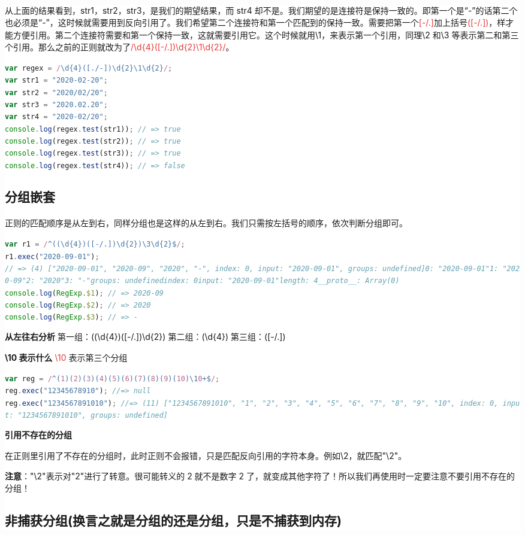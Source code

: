 从上面的结果看到，str1，str2，str3，是我们的期望结果，而 str4 却不是。我们期望的是连接符是保持一致的。即第一个是“-”的话第二个也必须是“-”，这时候就需要用到反向引用了。我们希望第二个连接符和第一个匹配到的保持一致。需要把第一个<font color="#e53935">[-/.]</font>加上括号<font color="#e53935">([-/.])</font>，样才能方便引用。第二个连接符需要和第一个保持一致，这就需要引用它。这个时候就用\1，来表示第一个引用，同理\2 和\3 等表示第二和第三个引用。那么之前的正则就改为了<font color="#e53935">/\d{4}([-/.])\d{2}\1\d{2}/</font>。

```javascript
var regex = /\d{4}([./-])\d{2}\1\d{2}/;
var str1 = "2020-02-20";
var str2 = "2020/02/20";
var str3 = "2020.02.20";
var str4 = "2020-02/20";
console.log(regex.test(str1)); // => true
console.log(regex.test(str2)); // => true
console.log(regex.test(str3)); // => true
console.log(regex.test(str4)); // => false
```

## 分组嵌套

正则的匹配顺序是从左到右，同样分组也是这样的从左到右。我们只需按左括号的顺序，依次判断分组即可。

```javascript
var r1 = /^((\d{4})([-/.])\d{2})\3\d{2}$/;
r1.exec("2020-09-01");
// => (4) ["2020-09-01", "2020-09", "2020", "-", index: 0, input: "2020-09-01", groups: undefined]0: "2020-09-01"1: "2020-09"2: "2020"3: "-"groups: undefinedindex: 0input: "2020-09-01"length: 4__proto__: Array(0)
console.log(RegExp.$1); // => 2020-09
console.log(RegExp.$2); // => 2020
console.log(RegExp.$3); // => -
```

**从左往右分析**
第一组：((\d{4})([-/.])\d{2})
第二组：(\d{4})
第三组：([-/.])

**\10 表示什么**
<font color="#e53935">\10</font> 表示第三个分组

```javascript
var reg = /^(1)(2)(3)(4)(5)(6)(7)(8)(9)(10)\10+$/;
reg.exec("12345678910"); //=> null
reg.exec("1234567891010"); //=> (11) ["1234567891010", "1", "2", "3", "4", "5", "6", "7", "8", "9", "10", index: 0, input: "1234567891010", groups: undefined]
```

**引用不存在的分组**

在正则里引用了不存在的分组时，此时正则不会报错，只是匹配反向引用的字符本身。例如\2，就匹配"\2"。

**注意**："\2"表示对"2"进行了转意。很可能转义的 2 就不是数字 2 了，就变成其他字符了！所以我们再使用时一定要注意不要引用不存在的分组！

## 非捕获分组(换言之就是分组的还是分组，只是不捕获到内存)
